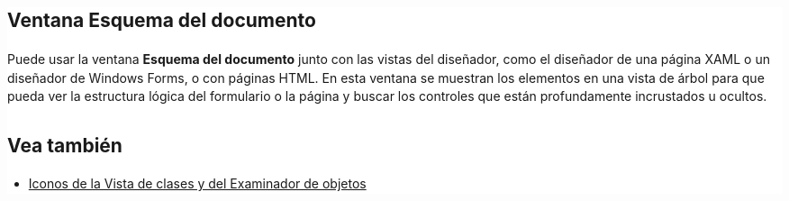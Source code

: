 ## <a name="document-outline-window"></a>Ventana Esquema del documento

Puede usar la ventana **Esquema del documento** junto con las vistas del diseñador, como el diseñador de una página XAML o un diseñador de Windows Forms, o con páginas HTML. En esta ventana se muestran los elementos en una vista de árbol para que pueda ver la estructura lógica del formulario o la página y buscar los controles que están profundamente incrustados u ocultos.

## <a name="see-also"></a>Vea también

- [Iconos de la Vista de clases y del Examinador de objetos](../ide/class-view-and-object-browser-icons.md)
